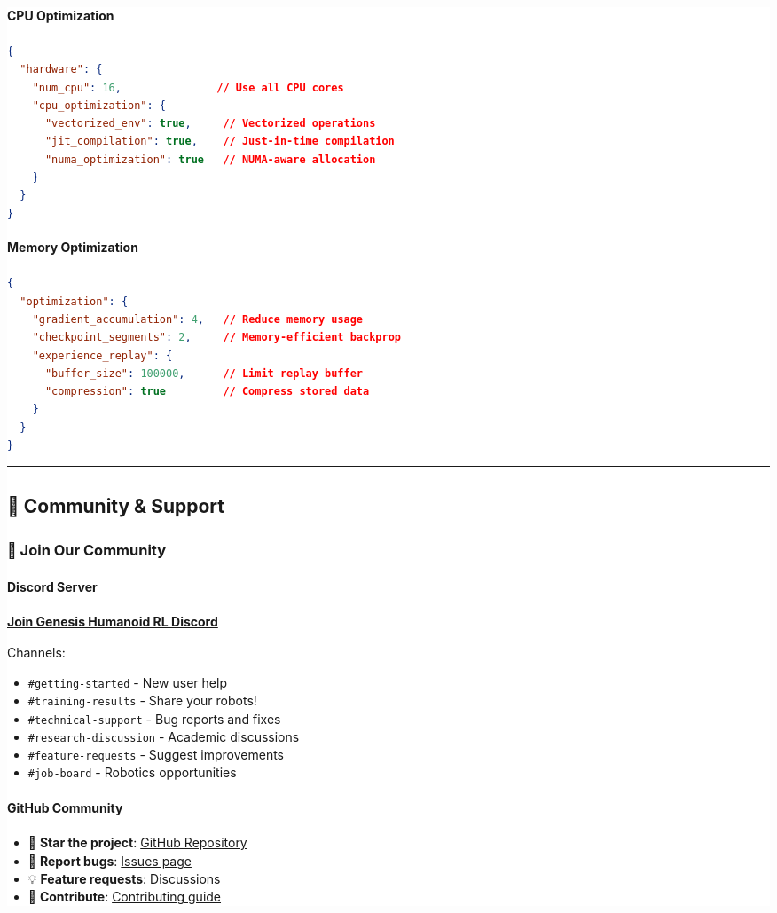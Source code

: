 #### CPU Optimization
```json
{
  "hardware": {
    "num_cpu": 16,               // Use all CPU cores
    "cpu_optimization": {
      "vectorized_env": true,     // Vectorized operations
      "jit_compilation": true,    // Just-in-time compilation
      "numa_optimization": true   // NUMA-aware allocation
    }
  }
}
```

#### Memory Optimization
```json
{
  "optimization": {
    "gradient_accumulation": 4,   // Reduce memory usage
    "checkpoint_segments": 2,     // Memory-efficient backprop
    "experience_replay": {
      "buffer_size": 100000,      // Limit replay buffer
      "compression": true         // Compress stored data
    }
  }
}
```

---

## 🤝 Community & Support

### 💬 Join Our Community

#### Discord Server
**[Join Genesis Humanoid RL Discord](https://discord.gg/genesis-humanoid-rl)**

Channels:
- `#getting-started` - New user help
- `#training-results` - Share your robots!
- `#technical-support` - Bug reports and fixes
- `#research-discussion` - Academic discussions
- `#feature-requests` - Suggest improvements
- `#job-board` - Robotics opportunities

#### GitHub Community
- 🌟 **Star the project**: [GitHub Repository](https://github.com/jkoba0512/genesis_humanoid_rl)
- 🐛 **Report bugs**: [Issues page](https://github.com/jkoba0512/genesis_humanoid_rl/issues)
- 💡 **Feature requests**: [Discussions](https://github.com/jkoba0512/genesis_humanoid_rl/discussions)
- 🤝 **Contribute**: [Contributing guide](CONTRIBUTING.md)
